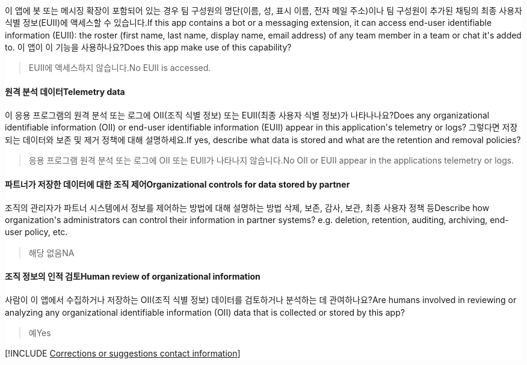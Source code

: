<span data-ttu-id="91cf8-158">이 앱에 봇 또는 메시징 확장이 포함되어 있는 경우 팀 구성원의 명단(이름, 성, 표시 이름, 전자 메일 주소)이나 팀 구성원이 추가된 채팅의 최종 사용자 식별 정보(EUII)에 액세스할 수 있습니다.</span><span class="sxs-lookup"><span data-stu-id="91cf8-158">If this app contains a bot or a messaging extension, it can access end-user identifiable information (EUII): the roster (first name, last name, display name, email address) of any team member in a team or chat it's added to.</span></span> <span data-ttu-id="91cf8-159">이 앱이 이 기능을 사용하나요?</span><span class="sxs-lookup"><span data-stu-id="91cf8-159">Does this app make use of this capability?</span></span>

><span data-ttu-id="91cf8-160">EUII에 액세스하지 않습니다.</span><span class="sxs-lookup"><span data-stu-id="91cf8-160">No EUII is accessed.</span></span>



#### <a name="telemetry-data"></a><span data-ttu-id="91cf8-161">원격 분석 데이터</span><span class="sxs-lookup"><span data-stu-id="91cf8-161">Telemetry data</span></span>

<span data-ttu-id="91cf8-162">이 응용 프로그램의 원격 분석 또는 로그에 OII(조직 식별 정보) 또는 EUII(최종 사용자 식별 정보)가 나타나나요?</span><span class="sxs-lookup"><span data-stu-id="91cf8-162">Does any organizational identifiable information (OII) or end-user identifiable information (EUII) appear in this application's telemetry or logs?</span></span> <span data-ttu-id="91cf8-163">그렇다면 저장되는 데이터와 보존 및 제거 정책에 대해 설명하세요.</span><span class="sxs-lookup"><span data-stu-id="91cf8-163">If yes, describe what data is stored and what are the retention and removal policies?</span></span>

><span data-ttu-id="91cf8-164">응용 프로그램 원격 분석 또는 로그에 OII 또는 EUII가 나타나지 않습니다.</span><span class="sxs-lookup"><span data-stu-id="91cf8-164">No OII or EUII appear in the applications telemetry or logs.</span></span>

#### <a name="organizational-controls-for-data-stored-by-partner"></a><span data-ttu-id="91cf8-165">파트너가 저장한 데이터에 대한 조직 제어</span><span class="sxs-lookup"><span data-stu-id="91cf8-165">Organizational controls for data stored by partner</span></span>

<span data-ttu-id="91cf8-166">조직의 관리자가 파트너 시스템에서 정보를 제어하는 방법에 대해 설명하는 방법 삭제, 보존, 감사, 보관, 최종 사용자 정책 등</span><span class="sxs-lookup"><span data-stu-id="91cf8-166">Describe how organization's administrators can control their information in partner systems? e.g. deletion, retention, auditing, archiving, end-user policy, etc.</span></span>

><span data-ttu-id="91cf8-167">해당 없음</span><span class="sxs-lookup"><span data-stu-id="91cf8-167">NA</span></span>

#### <a name="human-review-of-organizational-information"></a><span data-ttu-id="91cf8-168">조직 정보의 인적 검토</span><span class="sxs-lookup"><span data-stu-id="91cf8-168">Human review of organizational information</span></span>

<span data-ttu-id="91cf8-169">사람이 이 앱에서 수집하거나 저장하는 OII(조직 식별 정보) 데이터를 검토하거나 분석하는 데 관여하나요?</span><span class="sxs-lookup"><span data-stu-id="91cf8-169">Are humans involved in reviewing or analyzing any organizational identifiable information (OII) data that is collected or stored by this app?</span></span>

><span data-ttu-id="91cf8-170">예</span><span class="sxs-lookup"><span data-stu-id="91cf8-170">Yes</span></span>

[!INCLUDE [Corrections or suggestions contact information](../includes/corrections-or-suggestions.md)]
